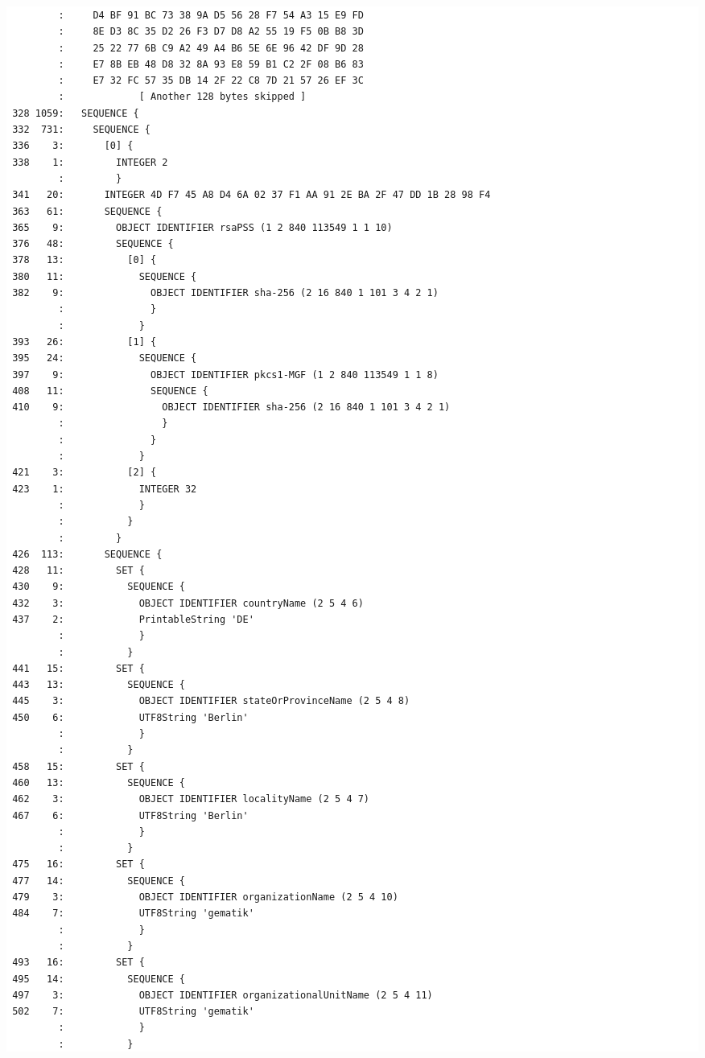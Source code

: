              :     D4 BF 91 BC 73 38 9A D5 56 28 F7 54 A3 15 E9 FD
             :     8E D3 8C 35 D2 26 F3 D7 D8 A2 55 19 F5 0B B8 3D
             :     25 22 77 6B C9 A2 49 A4 B6 5E 6E 96 42 DF 9D 28
             :     E7 8B EB 48 D8 32 8A 93 E8 59 B1 C2 2F 08 B6 83
             :     E7 32 FC 57 35 DB 14 2F 22 C8 7D 21 57 26 EF 3C
             :             [ Another 128 bytes skipped ]
     328 1059:   SEQUENCE {
     332  731:     SEQUENCE {
     336    3:       [0] {
     338    1:         INTEGER 2
             :         }
     341   20:       INTEGER 4D F7 45 A8 D4 6A 02 37 F1 AA 91 2E BA 2F 47 DD 1B 28 98 F4
     363   61:       SEQUENCE {
     365    9:         OBJECT IDENTIFIER rsaPSS (1 2 840 113549 1 1 10)
     376   48:         SEQUENCE {
     378   13:           [0] {
     380   11:             SEQUENCE {
     382    9:               OBJECT IDENTIFIER sha-256 (2 16 840 1 101 3 4 2 1)
             :               }
             :             }
     393   26:           [1] {
     395   24:             SEQUENCE {
     397    9:               OBJECT IDENTIFIER pkcs1-MGF (1 2 840 113549 1 1 8)
     408   11:               SEQUENCE {
     410    9:                 OBJECT IDENTIFIER sha-256 (2 16 840 1 101 3 4 2 1)
             :                 }
             :               }
             :             }
     421    3:           [2] {
     423    1:             INTEGER 32
             :             }
             :           }
             :         }
     426  113:       SEQUENCE {
     428   11:         SET {
     430    9:           SEQUENCE {
     432    3:             OBJECT IDENTIFIER countryName (2 5 4 6)
     437    2:             PrintableString 'DE'
             :             }
             :           }
     441   15:         SET {
     443   13:           SEQUENCE {
     445    3:             OBJECT IDENTIFIER stateOrProvinceName (2 5 4 8)
     450    6:             UTF8String 'Berlin'
             :             }
             :           }
     458   15:         SET {
     460   13:           SEQUENCE {
     462    3:             OBJECT IDENTIFIER localityName (2 5 4 7)
     467    6:             UTF8String 'Berlin'
             :             }
             :           }
     475   16:         SET {
     477   14:           SEQUENCE {
     479    3:             OBJECT IDENTIFIER organizationName (2 5 4 10)
     484    7:             UTF8String 'gematik'
             :             }
             :           }
     493   16:         SET {
     495   14:           SEQUENCE {
     497    3:             OBJECT IDENTIFIER organizationalUnitName (2 5 4 11)
     502    7:             UTF8String 'gematik'
             :             }
             :           }